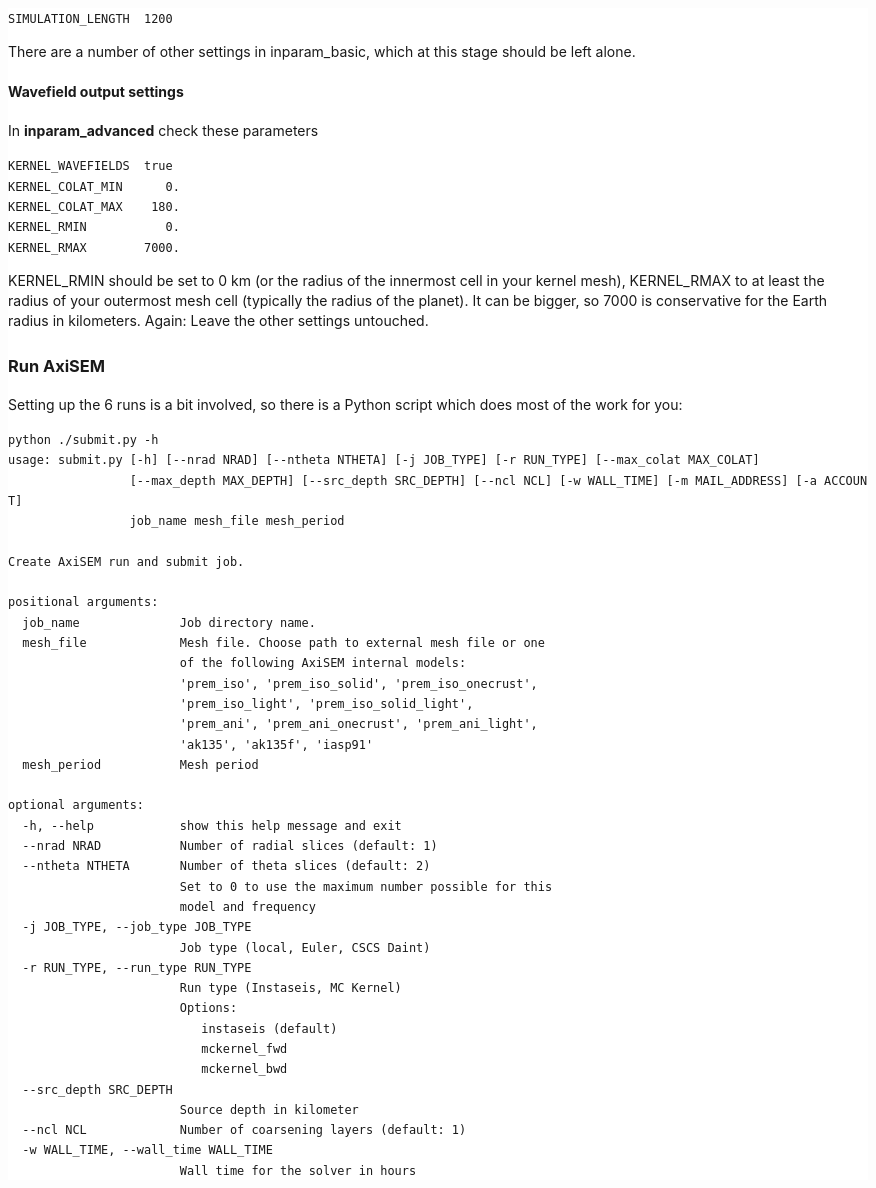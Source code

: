 
    SIMULATION_LENGTH  1200

There are a number of other settings in inparam_basic, which at this stage should be left alone.
#### Wavefield output settings
In **inparam_advanced** check these parameters 

```
KERNEL_WAVEFIELDS  true
KERNEL_COLAT_MIN      0.
KERNEL_COLAT_MAX    180.
KERNEL_RMIN           0.
KERNEL_RMAX        7000.
```

KERNEL_RMIN should be set to 0 km (or the radius of the innermost cell in your kernel mesh), KERNEL_RMAX to at least the 
radius of your outermost mesh cell (typically the radius of the planet). It can be bigger, so 7000 is conservative for
the Earth radius in kilometers.
Again: Leave the other settings untouched.


### Run AxiSEM
Setting up the 6 runs is a bit involved, so there is a Python script which does most of the work for you:

````
python ./submit.py -h
usage: submit.py [-h] [--nrad NRAD] [--ntheta NTHETA] [-j JOB_TYPE] [-r RUN_TYPE] [--max_colat MAX_COLAT]
                 [--max_depth MAX_DEPTH] [--src_depth SRC_DEPTH] [--ncl NCL] [-w WALL_TIME] [-m MAIL_ADDRESS] [-a ACCOUNT]
                 job_name mesh_file mesh_period

Create AxiSEM run and submit job.

positional arguments:
  job_name              Job directory name. 
  mesh_file             Mesh file. Choose path to external mesh file or one
                        of the following AxiSEM internal models:
                        'prem_iso', 'prem_iso_solid', 'prem_iso_onecrust',
                        'prem_iso_light', 'prem_iso_solid_light',
                        'prem_ani', 'prem_ani_onecrust', 'prem_ani_light',
                        'ak135', 'ak135f', 'iasp91'
  mesh_period           Mesh period 

optional arguments:
  -h, --help            show this help message and exit
  --nrad NRAD           Number of radial slices (default: 1)
  --ntheta NTHETA       Number of theta slices (default: 2)
                        Set to 0 to use the maximum number possible for this
                        model and frequency
  -j JOB_TYPE, --job_type JOB_TYPE
                        Job type (local, Euler, CSCS Daint)
  -r RUN_TYPE, --run_type RUN_TYPE
                        Run type (Instaseis, MC Kernel)
                        Options: 
                           instaseis (default) 
                           mckernel_fwd
                           mckernel_bwd
  --src_depth SRC_DEPTH
                        Source depth in kilometer
  --ncl NCL             Number of coarsening layers (default: 1)
  -w WALL_TIME, --wall_time WALL_TIME
                        Wall time for the solver in hours
````